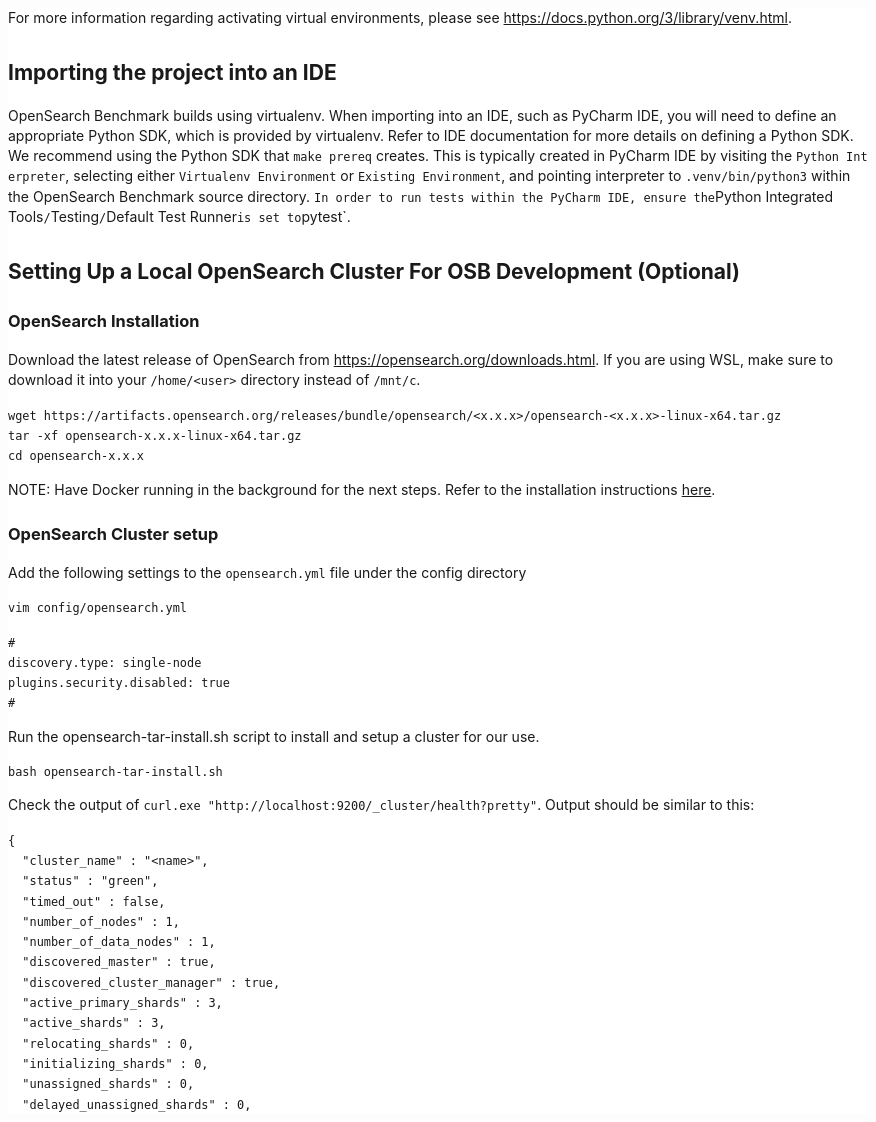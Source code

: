For more information regarding activating virtual environments, please see https://docs.python.org/3/library/venv.html.

## Importing the project into an IDE

OpenSearch Benchmark builds using virtualenv. When importing into an IDE, such as PyCharm IDE, you will need to define an appropriate Python SDK, which is provided by virtualenv.
Refer to IDE documentation for more details on defining a Python SDK. We recommend using the Python SDK that `make prereq` creates.
This is typically created in PyCharm IDE by visiting the `Python Interpreter`, selecting either `Virtualenv Environment` or `Existing Environment`, and pointing interpreter to `.venv/bin/python3` within the OpenSearch Benchmark source directory.
`
In order to run tests within the PyCharm IDE, ensure the `Python Integrated Tools` / `Testing` / `Default Test Runner` is set to `pytest`.

## Setting Up a Local OpenSearch Cluster For OSB Development (Optional)

### OpenSearch Installation  

Download the latest release of OpenSearch from https://opensearch.org/downloads.html. If you are using WSL, make sure to download it into your `/home/<user>` directory instead of `/mnt/c`. 
```
wget https://artifacts.opensearch.org/releases/bundle/opensearch/<x.x.x>/opensearch-<x.x.x>-linux-x64.tar.gz
tar -xf opensearch-x.x.x-linux-x64.tar.gz
cd opensearch-x.x.x
```
NOTE: Have Docker running in the background for the next steps. Refer to the installation instructions [here](https://docs.docker.com/compose/install/).

### OpenSearch Cluster setup

Add the following settings to the `opensearch.yml` file under the config directory 
```
vim config/opensearch.yml
```
```
#
discovery.type: single-node 
plugins.security.disabled: true 
#
```
Run the opensearch-tar-install.sh script to install and setup a cluster for our use. 
```
bash opensearch-tar-install.sh
```
Check the output of `curl.exe "http://localhost:9200/_cluster/health?pretty"`. Output should be similar to this:
```
{
  "cluster_name" : "<name>",
  "status" : "green",
  "timed_out" : false,
  "number_of_nodes" : 1,
  "number_of_data_nodes" : 1,
  "discovered_master" : true,
  "discovered_cluster_manager" : true,
  "active_primary_shards" : 3,
  "active_shards" : 3,
  "relocating_shards" : 0,
  "initializing_shards" : 0,
  "unassigned_shards" : 0,
  "delayed_unassigned_shards" : 0,
```
